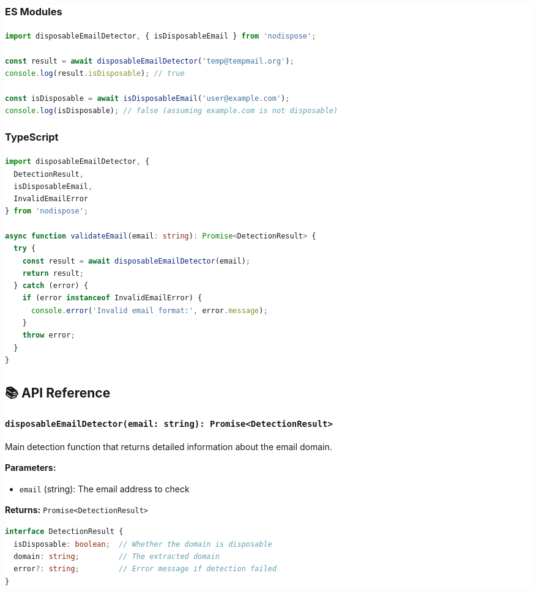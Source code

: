 ### ES Modules

```javascript
import disposableEmailDetector, { isDisposableEmail } from 'nodispose';

const result = await disposableEmailDetector('temp@tempmail.org');
console.log(result.isDisposable); // true

const isDisposable = await isDisposableEmail('user@example.com');
console.log(isDisposable); // false (assuming example.com is not disposable)
```

### TypeScript

```typescript
import disposableEmailDetector, { 
  DetectionResult, 
  isDisposableEmail,
  InvalidEmailError 
} from 'nodispose';

async function validateEmail(email: string): Promise<DetectionResult> {
  try {
    const result = await disposableEmailDetector(email);
    return result;
  } catch (error) {
    if (error instanceof InvalidEmailError) {
      console.error('Invalid email format:', error.message);
    }
    throw error;
  }
}
```

## 📚 API Reference

### `disposableEmailDetector(email: string): Promise<DetectionResult>`

Main detection function that returns detailed information about the email domain.

**Parameters:**
- `email` (string): The email address to check

**Returns:** `Promise<DetectionResult>`

```typescript
interface DetectionResult {
  isDisposable: boolean;  // Whether the domain is disposable
  domain: string;         // The extracted domain
  error?: string;         // Error message if detection failed
}
```

